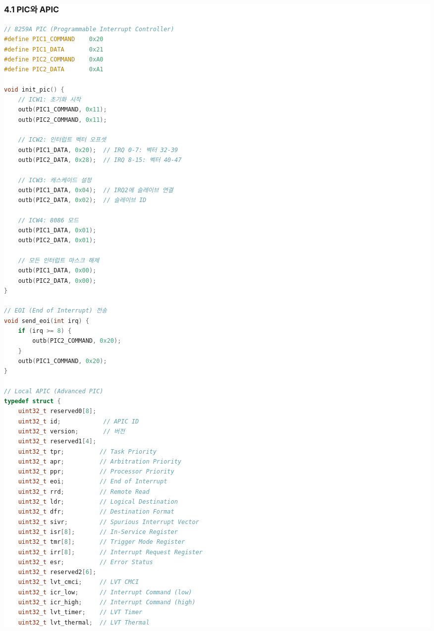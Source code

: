 ### 4.1 PIC와 APIC

```c
// 8259A PIC (Programmable Interrupt Controller)
#define PIC1_COMMAND    0x20
#define PIC1_DATA       0x21
#define PIC2_COMMAND    0xA0
#define PIC2_DATA       0xA1

void init_pic() {
    // ICW1: 초기화 시작
    outb(PIC1_COMMAND, 0x11);
    outb(PIC2_COMMAND, 0x11);

    // ICW2: 인터럽트 벡터 오프셋
    outb(PIC1_DATA, 0x20);  // IRQ 0-7: 벡터 32-39
    outb(PIC2_DATA, 0x28);  // IRQ 8-15: 벡터 40-47

    // ICW3: 캐스케이드 설정
    outb(PIC1_DATA, 0x04);  // IRQ2에 슬레이브 연결
    outb(PIC2_DATA, 0x02);  // 슬레이브 ID

    // ICW4: 8086 모드
    outb(PIC1_DATA, 0x01);
    outb(PIC2_DATA, 0x01);

    // 모든 인터럽트 마스크 해제
    outb(PIC1_DATA, 0x00);
    outb(PIC2_DATA, 0x00);
}

// EOI (End of Interrupt) 전송
void send_eoi(int irq) {
    if (irq >= 8) {
        outb(PIC2_COMMAND, 0x20);
    }
    outb(PIC1_COMMAND, 0x20);
}

// Local APIC (Advanced PIC)
typedef struct {
    uint32_t reserved0[8];
    uint32_t id;            // APIC ID
    uint32_t version;       // 버전
    uint32_t reserved1[4];
    uint32_t tpr;          // Task Priority
    uint32_t apr;          // Arbitration Priority
    uint32_t ppr;          // Processor Priority
    uint32_t eoi;          // End of Interrupt
    uint32_t rrd;          // Remote Read
    uint32_t ldr;          // Logical Destination
    uint32_t dfr;          // Destination Format
    uint32_t sivr;         // Spurious Interrupt Vector
    uint32_t isr[8];       // In-Service Register
    uint32_t tmr[8];       // Trigger Mode Register
    uint32_t irr[8];       // Interrupt Request Register
    uint32_t esr;          // Error Status
    uint32_t reserved2[6];
    uint32_t lvt_cmci;     // LVT CMCI
    uint32_t icr_low;      // Interrupt Command (low)
    uint32_t icr_high;     // Interrupt Command (high)
    uint32_t lvt_timer;    // LVT Timer
    uint32_t lvt_thermal;  // LVT Thermal
```
